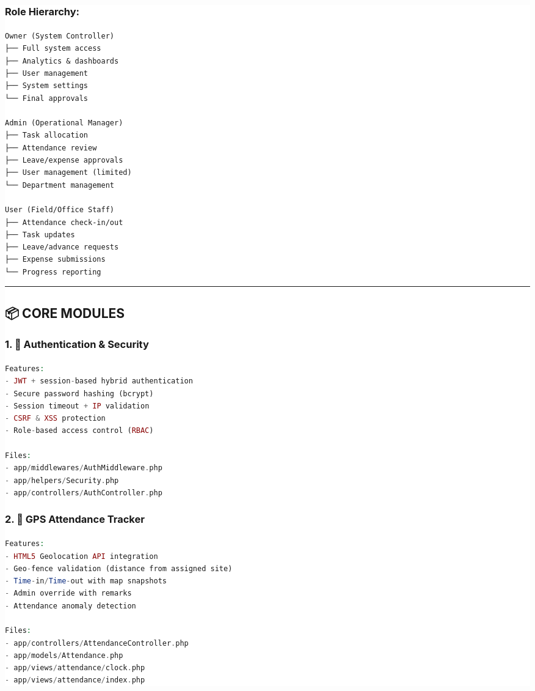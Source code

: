 ### **Role Hierarchy:**
```
Owner (System Controller)
├── Full system access
├── Analytics & dashboards
├── User management
├── System settings
└── Final approvals

Admin (Operational Manager)
├── Task allocation
├── Attendance review
├── Leave/expense approvals
├── User management (limited)
└── Department management

User (Field/Office Staff)
├── Attendance check-in/out
├── Task updates
├── Leave/advance requests
├── Expense submissions
└── Progress reporting
```

---

## 📦 **CORE MODULES**

### **1. 🔐 Authentication & Security**
```php
Features:
- JWT + session-based hybrid authentication
- Secure password hashing (bcrypt)
- Session timeout + IP validation
- CSRF & XSS protection
- Role-based access control (RBAC)

Files:
- app/middlewares/AuthMiddleware.php
- app/helpers/Security.php
- app/controllers/AuthController.php
```

### **2. 📍 GPS Attendance Tracker**
```php
Features:
- HTML5 Geolocation API integration
- Geo-fence validation (distance from assigned site)
- Time-in/Time-out with map snapshots
- Admin override with remarks
- Attendance anomaly detection

Files:
- app/controllers/AttendanceController.php
- app/models/Attendance.php
- app/views/attendance/clock.php
- app/views/attendance/index.php
```

